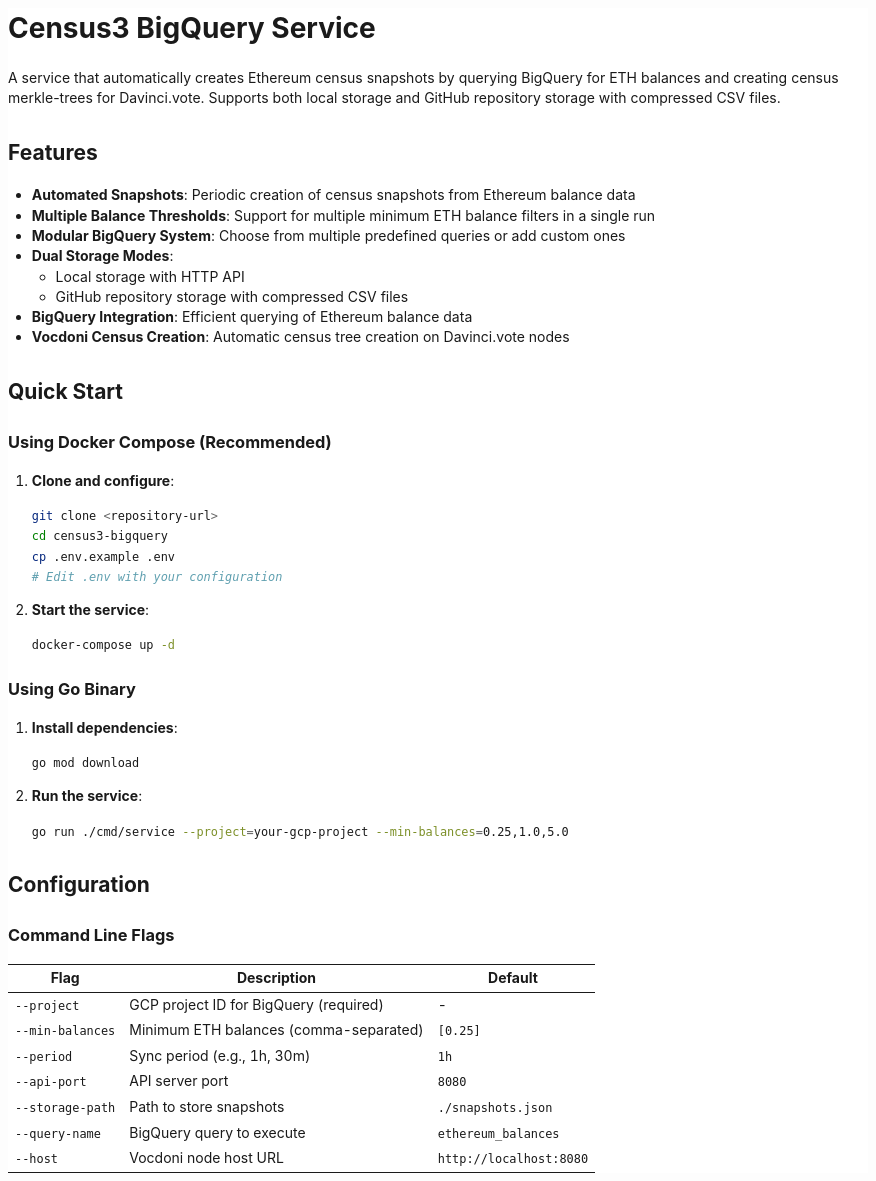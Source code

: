 # Census3 BigQuery Service

A service that automatically creates Ethereum census snapshots by querying BigQuery for ETH balances and creating census merkle-trees for Davinci.vote. Supports both local storage and GitHub repository storage with compressed CSV files.

## Features

- **Automated Snapshots**: Periodic creation of census snapshots from Ethereum balance data
- **Multiple Balance Thresholds**: Support for multiple minimum ETH balance filters in a single run
- **Modular BigQuery System**: Choose from multiple predefined queries or add custom ones
- **Dual Storage Modes**: 
  - Local storage with HTTP API
  - GitHub repository storage with compressed CSV files
- **BigQuery Integration**: Efficient querying of Ethereum balance data
- **Vocdoni Census Creation**: Automatic census tree creation on Davinci.vote nodes

## Quick Start

### Using Docker Compose (Recommended)

1. **Clone and configure**:
   ```bash
   git clone <repository-url>
   cd census3-bigquery
   cp .env.example .env
   # Edit .env with your configuration
   ```

2. **Start the service**:
   ```bash
   docker-compose up -d
   ```

### Using Go Binary

1. **Install dependencies**:
   ```bash
   go mod download
   ```

2. **Run the service**:
   ```bash
   go run ./cmd/service --project=your-gcp-project --min-balances=0.25,1.0,5.0
   ```

## Configuration

### Command Line Flags

| Flag | Description | Default |
|------|-------------|---------|
| `--project` | GCP project ID for BigQuery (required) | - |
| `--min-balances` | Minimum ETH balances (comma-separated) | `[0.25]` |
| `--period` | Sync period (e.g., 1h, 30m) | `1h` |
| `--api-port` | API server port | `8080` |
| `--storage-path` | Path to store snapshots | `./snapshots.json` |
| `--query-name` | BigQuery query to execute | `ethereum_balances` |
| `--host` | Vocdoni node host URL | `http://localhost:8080` |